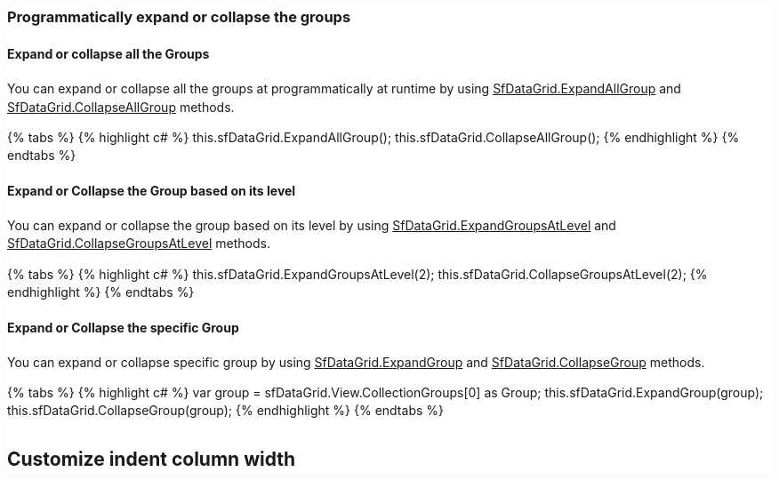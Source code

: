 ### Programmatically expand or collapse the groups

#### Expand or collapse all the Groups

You can expand or collapse all the groups at programmatically at runtime by using [SfDataGrid.ExpandAllGroup](https://help.syncfusion.com/cr/winui/Syncfusion.UI.Xaml.DataGrid.SfDataGrid.html#Syncfusion_UI_Xaml_DataGrid_SfDataGrid_ExpandAllGroup) and [SfDataGrid.CollapseAllGroup](https://help.syncfusion.com/cr/winui/Syncfusion.UI.Xaml.DataGrid.SfDataGrid.html#Syncfusion_UI_Xaml_DataGrid_SfDataGrid_CollapseAllGroup) methods.


{% tabs %}
{% highlight c# %}
this.sfDataGrid.ExpandAllGroup();
this.sfDataGrid.CollapseAllGroup();
{% endhighlight %}
{% endtabs %}


#### Expand or Collapse the Group based on its level

You can expand or collapse the group based on its level by using [SfDataGrid.ExpandGroupsAtLevel](https://help.syncfusion.com/cr/winui/Syncfusion.UI.Xaml.DataGrid.SfDataGrid.html#Syncfusion_UI_Xaml_DataGrid_SfDataGrid_ExpandGroupsAtLevel_System_Int32_) and [SfDataGrid.CollapseGroupsAtLevel](https://help.syncfusion.com/cr/winui/Syncfusion.UI.Xaml.DataGrid.SfDataGrid.html#Syncfusion_UI_Xaml_DataGrid_SfDataGrid_CollapseGroupsAtLevel_System_Int32_) methods.


{% tabs %}
{% highlight c# %}
this.sfDataGrid.ExpandGroupsAtLevel(2);
this.sfDataGrid.CollapseGroupsAtLevel(2);
{% endhighlight %}
{% endtabs %}


#### Expand or Collapse the specific Group

You can expand or collapse specific group by using [SfDataGrid.ExpandGroup](https://help.syncfusion.com/cr/winui/Syncfusion.UI.Xaml.DataGrid.SfDataGrid.html#Syncfusion_UI_Xaml_DataGrid_SfDataGrid_ExpandGroup_Syncfusion_UI_Xaml_Data_Group_) and [SfDataGrid.CollapseGroup](https://help.syncfusion.com/cr/winui/Syncfusion.UI.Xaml.DataGrid.SfDataGrid.html#Syncfusion_UI_Xaml_DataGrid_SfDataGrid_CollapseGroup_Syncfusion_UI_Xaml_Data_Group_) methods.


{% tabs %}
{% highlight c# %}
var group = sfDataGrid.View.CollectionGroups[0] as Group;
this.sfDataGrid.ExpandGroup(group);
this.sfDataGrid.CollapseGroup(group);
{% endhighlight %}
{% endtabs %}

## Customize indent column width 
